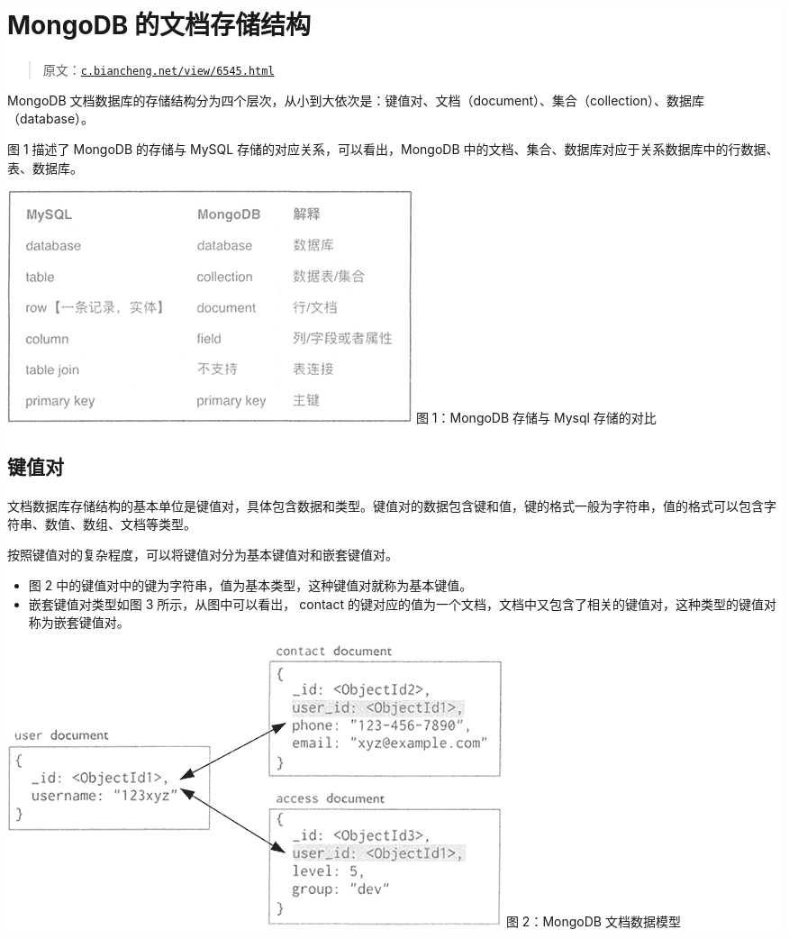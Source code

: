 # MongoDB 的文档存储结构

> 原文：[`c.biancheng.net/view/6545.html`](http://c.biancheng.net/view/6545.html)

MongoDB 文档数据库的存储结构分为四个层次，从小到大依次是：键值对、文档（document）、集合（collection）、数据库（database）。

图 1 描述了 MongoDB 的存储与 MySQL 存储的对应关系，可以看出，MongoDB 中的文档、集合、数据库对应于关系数据库中的行数据、表、数据库。

![](img/8b9a4405deaeb683c614c2e5e157b1f0.png)
图 1：MongoDB 存储与 Mysql 存储的对比

## 键值对

文档数据库存储结构的基本单位是键值对，具体包含数据和类型。键值对的数据包含键和值，键的格式一般为字符串，值的格式可以包含字符串、数值、数组、文档等类型。

按照键值对的复杂程度，可以将键值对分为基本键值对和嵌套键值对。

*   图 2 中的键值对中的键为字符串，值为基本类型，这种键值对就称为基本键值。
*   嵌套键值对类型如图 3 所示，从图中可以看岀， contact 的键对应的值为一个文档，文档中又包含了相关的键值对，这种类型的键值对称为嵌套键值对。

![](img/efd491c8b8b40ec4599e04564a393497.png)
图 2：MongoDB 文档数据模型